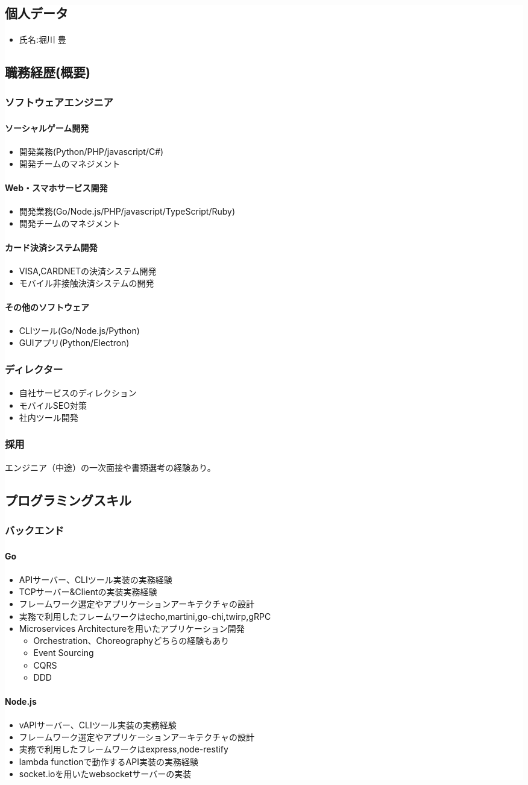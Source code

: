 ## 個人データ
- 氏名:堀川 豊 

## 職務経歴(概要)
### ソフトウェアエンジニア
#### ソーシャルゲーム開発
- 開発業務(Python/PHP/javascript/C#)
- 開発チームのマネジメント

#### Web・スマホサービス開発
- 開発業務(Go/Node.js/PHP/javascript/TypeScript/Ruby)
- 開発チームのマネジメント

#### カード決済システム開発
- VISA,CARDNETの決済システム開発
- モバイル非接触決済システムの開発

#### その他のソフトウェア
- CLIツール(Go/Node.js/Python)
- GUIアプリ(Python/Electron)

### ディレクター
- 自社サービスのディレクション
- モバイルSEO対策
- 社内ツール開発

### 採用

エンジニア（中途）の一次面接や書類選考の経験あり。


## プログラミングスキル
### バックエンド
#### Go
- APIサーバー、CLIツール実装の実務経験
- TCPサーバー&Clientの実装実務経験
- フレームワーク選定やアプリケーションアーキテクチャの設計
- 実務で利用したフレームワークはecho,martini,go-chi,twirp,gRPC
- Microservices Architectureを用いたアプリケーション開発
  - Orchestration、Choreographyどちらの経験もあり
  - Event Sourcing
  - CQRS
  - DDD

#### Node.js
- vAPIサーバー、CLIツール実装の実務経験
- フレームワーク選定やアプリケーションアーキテクチャの設計
- 実務で利用したフレームワークはexpress,node-restify
- lambda functionで動作するAPI実装の実務経験
- socket.ioを用いたwebsocketサーバーの実装

